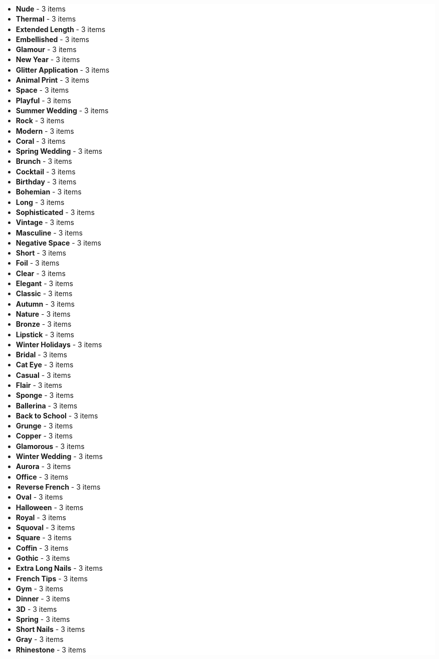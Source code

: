 - **Nude** - 3 items
- **Thermal** - 3 items
- **Extended Length** - 3 items
- **Embellished** - 3 items
- **Glamour** - 3 items
- **New Year** - 3 items
- **Glitter Application** - 3 items
- **Animal Print** - 3 items
- **Space** - 3 items
- **Playful** - 3 items
- **Summer Wedding** - 3 items
- **Rock** - 3 items
- **Modern** - 3 items
- **Coral** - 3 items
- **Spring Wedding** - 3 items
- **Brunch** - 3 items
- **Cocktail** - 3 items
- **Birthday** - 3 items
- **Bohemian** - 3 items
- **Long** - 3 items
- **Sophisticated** - 3 items
- **Vintage** - 3 items
- **Masculine** - 3 items
- **Negative Space** - 3 items
- **Short** - 3 items
- **Foil** - 3 items
- **Clear** - 3 items
- **Elegant** - 3 items
- **Classic** - 3 items
- **Autumn** - 3 items
- **Nature** - 3 items
- **Bronze** - 3 items
- **Lipstick** - 3 items
- **Winter Holidays** - 3 items
- **Bridal** - 3 items
- **Cat Eye** - 3 items
- **Casual** - 3 items
- **Flair** - 3 items
- **Sponge** - 3 items
- **Ballerina** - 3 items
- **Back to School** - 3 items
- **Grunge** - 3 items
- **Copper** - 3 items
- **Glamorous** - 3 items
- **Winter Wedding** - 3 items
- **Aurora** - 3 items
- **Office** - 3 items
- **Reverse French** - 3 items
- **Oval** - 3 items
- **Halloween** - 3 items
- **Royal** - 3 items
- **Squoval** - 3 items
- **Square** - 3 items
- **Coffin** - 3 items
- **Gothic** - 3 items
- **Extra Long Nails** - 3 items
- **French Tips** - 3 items
- **Gym** - 3 items
- **Dinner** - 3 items
- **3D** - 3 items
- **Spring** - 3 items
- **Short Nails** - 3 items
- **Gray** - 3 items
- **Rhinestone** - 3 items